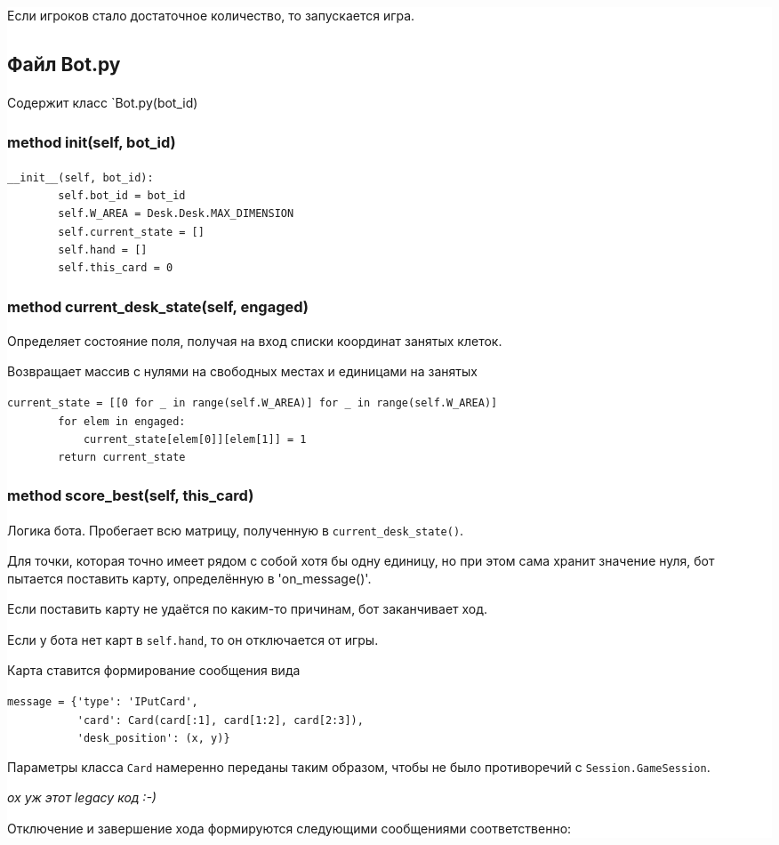 Если игроков стало достаточное количество, то запускается игра.


## Файл Bot.py

Содержит класс `Bot.py(bot_id)

### method init(self, bot_id)

```
__init__(self, bot_id):
        self.bot_id = bot_id
        self.W_AREA = Desk.Desk.MAX_DIMENSION
        self.current_state = []
        self.hand = []
        self.this_card = 0
```

### method current_desk_state(self, engaged)

Определяет состояние поля, получая на вход списки координат занятых клеток. 

Возвращает массив с нулями на свободных местах и единицами на занятых


```
current_state = [[0 for _ in range(self.W_AREA)] for _ in range(self.W_AREA)]
        for elem in engaged:
            current_state[elem[0]][elem[1]] = 1
        return current_state
```

### method score_best(self, this_card)

Логика бота. Пробегает всю матрицу, полученную в `current_desk_state()`. 

Для точки, которая точно имеет рядом с собой хотя бы одну единицу, но при этом сама хранит значение нуля, бот пытается 
поставить карту, определённую в 'on_message()'. 

Если поставить карту не удаётся по каким-то причинам, бот заканчивает ход. 

Если у бота нет карт в `self.hand`, то он отключается от игры. 

Карта ставится формирование сообщения вида 

```
message = {'type': 'IPutCard',
           'card': Card(card[:1], card[1:2], card[2:3]),
           'desk_position': (x, y)}
```

Параметры класса `Card` намеренно переданы таким образом, чтобы не было противоречий с `Session.GameSession`. 

_ох уж этот legacy код :-)_


Отключение и завершение хода формируются следующими сообщениями соответственно: 
